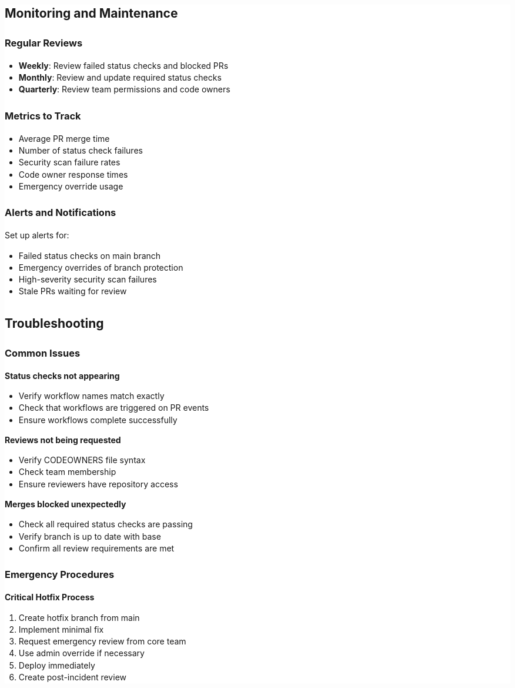 ## Monitoring and Maintenance

### Regular Reviews
- **Weekly**: Review failed status checks and blocked PRs
- **Monthly**: Review and update required status checks
- **Quarterly**: Review team permissions and code owners

### Metrics to Track
- Average PR merge time
- Number of status check failures
- Security scan failure rates
- Code owner response times
- Emergency override usage

### Alerts and Notifications
Set up alerts for:
- Failed status checks on main branch
- Emergency overrides of branch protection
- High-severity security scan failures
- Stale PRs waiting for review

## Troubleshooting

### Common Issues

**Status checks not appearing**
- Verify workflow names match exactly
- Check that workflows are triggered on PR events
- Ensure workflows complete successfully

**Reviews not being requested**
- Verify CODEOWNERS file syntax
- Check team membership
- Ensure reviewers have repository access

**Merges blocked unexpectedly**
- Check all required status checks are passing
- Verify branch is up to date with base
- Confirm all review requirements are met

### Emergency Procedures

**Critical Hotfix Process**
1. Create hotfix branch from main
2. Implement minimal fix
3. Request emergency review from core team
4. Use admin override if necessary
5. Deploy immediately
6. Create post-incident review
